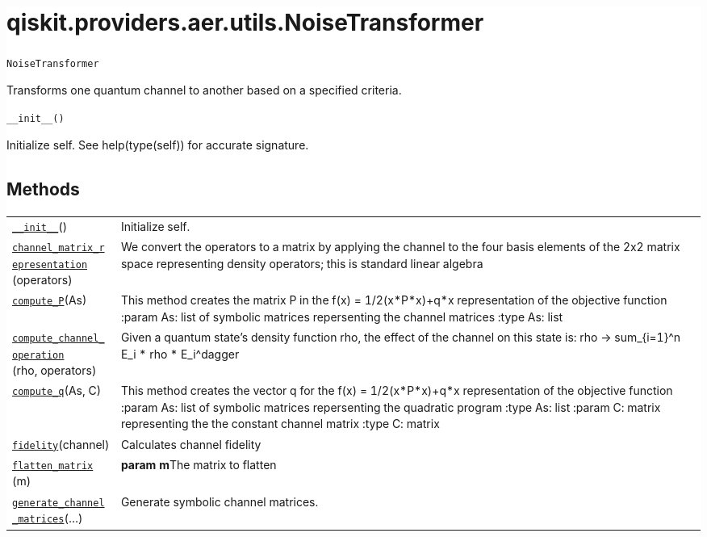 # qiskit.providers.aer.utils.NoiseTransformer

<span id="undefined" />

`NoiseTransformer`

Transforms one quantum channel to another based on a specified criteria.

<span id="undefined" />

`__init__()`

Initialize self. See help(type(self)) for accurate signature.

## Methods

|                                                                                                                                                                                                                                                    |                                                                                                                                                                                                                                                                                 |
| -------------------------------------------------------------------------------------------------------------------------------------------------------------------------------------------------------------------------------------------------- | ------------------------------------------------------------------------------------------------------------------------------------------------------------------------------------------------------------------------------------------------------------------------------- |
| [`__init__`](#qiskit.providers.aer.utils.NoiseTransformer.__init__ "qiskit.providers.aer.utils.NoiseTransformer.__init__")()                                                                                                                       | Initialize self.                                                                                                                                                                                                                                                                |
| [`channel_matrix_representation`](#qiskit.providers.aer.utils.NoiseTransformer.channel_matrix_representation "qiskit.providers.aer.utils.NoiseTransformer.channel_matrix_representation")(operators)                                               | We convert the operators to a matrix by applying the channel to the four basis elements of the 2x2 matrix space representing density operators; this is standard linear algebra                                                                                                 |
| [`compute_P`](#qiskit.providers.aer.utils.NoiseTransformer.compute_P "qiskit.providers.aer.utils.NoiseTransformer.compute_P")(As)                                                                                                                  | This method creates the matrix P in the f(x) = 1/2(x\*P\*x)+q\*x representation of the objective function :param As: list of symbolic matrices repersenting the channel matrices :type As: list                                                                                 |
| [`compute_channel_operation`](#qiskit.providers.aer.utils.NoiseTransformer.compute_channel_operation "qiskit.providers.aer.utils.NoiseTransformer.compute_channel_operation")(rho, operators)                                                      | Given a quantum state’s density function rho, the effect of the channel on this state is: rho -> sum\_\{i=1}^n E\_i \* rho \* E\_i^dagger                                                                                                                                       |
| [`compute_q`](#qiskit.providers.aer.utils.NoiseTransformer.compute_q "qiskit.providers.aer.utils.NoiseTransformer.compute_q")(As, C)                                                                                                               | This method creates the vector q for the f(x) = 1/2(x\*P\*x)+q\*x representation of the objective function :param As: list of symbolic matrices repersenting the quadratic program :type As: list :param C: matrix representing the the constant channel matrix :type C: matrix |
| [`fidelity`](#qiskit.providers.aer.utils.NoiseTransformer.fidelity "qiskit.providers.aer.utils.NoiseTransformer.fidelity")(channel)                                                                                                                | Calculates channel fidelity                                                                                                                                                                                                                                                     |
| [`flatten_matrix`](#qiskit.providers.aer.utils.NoiseTransformer.flatten_matrix "qiskit.providers.aer.utils.NoiseTransformer.flatten_matrix")(m)                                                                                                    | **param m**The matrix to flatten                                                                                                                                                                                                                                                |
| [`generate_channel_matrices`](#qiskit.providers.aer.utils.NoiseTransformer.generate_channel_matrices "qiskit.providers.aer.utils.NoiseTransformer.generate_channel_matrices")(…)                                                                   | Generate symbolic channel matrices.                                                                                                                                                                                                                                             |